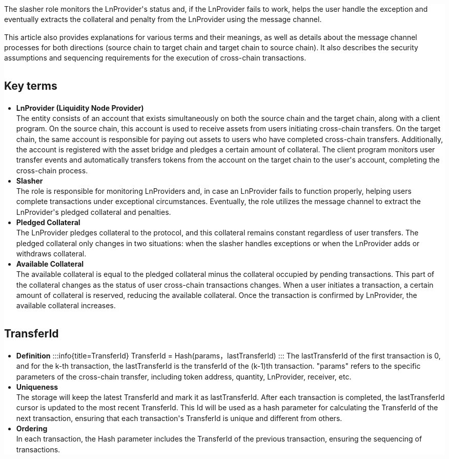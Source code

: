 The slasher role monitors the LnProvider's status and, if the LnProvider fails to work, helps the user handle the exception and eventually extracts the collateral and penalty from the LnProvider using the message channel.

This article also provides explanations for various terms and their meanings, as well as details about the message channel processes for both directions (source chain to target chain and target chain to source chain). It also describes the security assumptions and sequencing requirements for the execution of cross-chain transactions.

## Key terms

- **LnProvider (Liquidity Node Provider)**
  <br>The entity consists of an account that exists simultaneously on both the source chain and the target chain, along with a client program. On the source chain, this account is used to receive assets from users initiating cross-chain transfers. On the target chain, the same account is responsible for paying out assets to users who have completed cross-chain transfers. Additionally, the account is registered with the asset bridge and pledges a certain amount of collateral. The client program monitors user transfer events and automatically transfers tokens from the account on the target chain to the user's account, completing the cross-chain process.
- **Slasher**
  <br>The role is responsible for monitoring LnProviders and, in case an LnProvider fails to function properly, helping users complete transactions under exceptional circumstances. Eventually, the role utilizes the message channel to extract the LnProvider's pledged collateral and penalties.
- **Pledged Collateral**
  <br>The LnProvider pledges collateral to the protocol, and this collateral remains constant regardless of user transfers. The pledged collateral only changes in two situations: when the slasher handles exceptions or when the LnProvider adds or withdraws collateral.
- **Available Collateral**
  <br>The available collateral is equal to the pledged collateral minus the collateral occupied by pending transactions. This part of the collateral changes as the status of user cross-chain transactions changes. When a user initiates a transaction, a certain amount of collateral is reserved, reducing the available collateral. Once the transaction is confirmed by LnProvider, the available collateral increases.

## TransferId

- **Definition**
  :::info{title=TransferId}
  TransferId = Hash(params，lastTransferId)
  :::
  The lastTransferId of the first transaction is 0, and for the k-th transaction, the lastTransferId is the transferId of the (k-1)th transaction.
  "params" refers to the specific parameters of the cross-chain transfer, including token address, quantity, LnProvider, receiver, etc.
- **Uniqueness**
  <br>The storage will keep the latest TransferId and mark it as lastTransferId. After each transaction is completed, the lastTransferId cursor is updated to the most recent TransferId. This Id will be used as a hash parameter for calculating the TransferId of the next transaction, ensuring that each transaction's TransferId is unique and different from others.
- **Ordering**
  <br>In each transaction, the Hash parameter includes the TransferId of the previous transaction, ensuring the sequencing of transactions.
